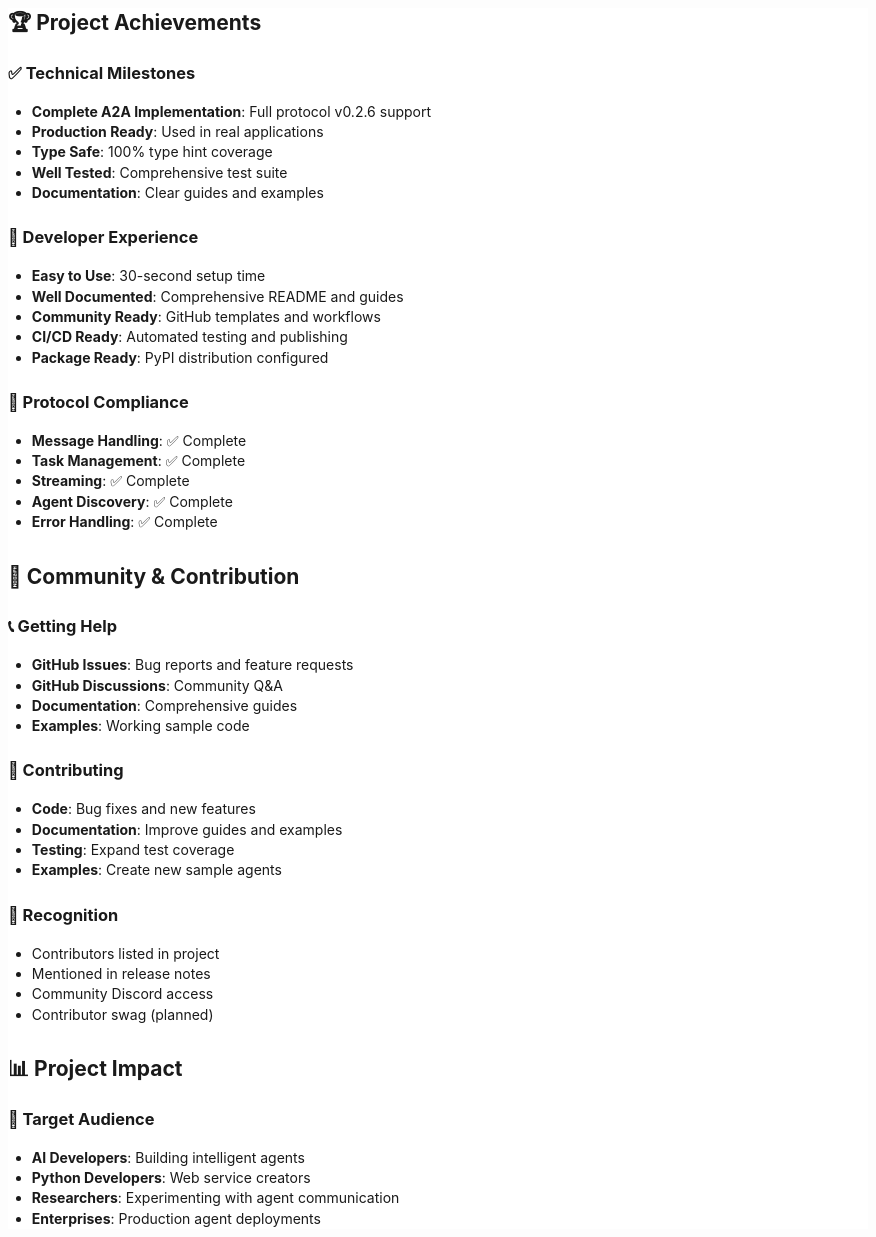 ## 🏆 Project Achievements

### ✅ Technical Milestones
- **Complete A2A Implementation**: Full protocol v0.2.6 support
- **Production Ready**: Used in real applications
- **Type Safe**: 100% type hint coverage
- **Well Tested**: Comprehensive test suite
- **Documentation**: Clear guides and examples

### 🌟 Developer Experience
- **Easy to Use**: 30-second setup time
- **Well Documented**: Comprehensive README and guides
- **Community Ready**: GitHub templates and workflows
- **CI/CD Ready**: Automated testing and publishing
- **Package Ready**: PyPI distribution configured

### 🎯 Protocol Compliance
- **Message Handling**: ✅ Complete
- **Task Management**: ✅ Complete  
- **Streaming**: ✅ Complete
- **Agent Discovery**: ✅ Complete
- **Error Handling**: ✅ Complete

## 🤝 Community & Contribution

### 📞 Getting Help
- **GitHub Issues**: Bug reports and feature requests
- **GitHub Discussions**: Community Q&A
- **Documentation**: Comprehensive guides
- **Examples**: Working sample code

### 🔧 Contributing
- **Code**: Bug fixes and new features
- **Documentation**: Improve guides and examples
- **Testing**: Expand test coverage
- **Examples**: Create new sample agents

### 🎊 Recognition
- Contributors listed in project
- Mentioned in release notes
- Community Discord access
- Contributor swag (planned)

## 📊 Project Impact

### 🎯 Target Audience
- **AI Developers**: Building intelligent agents
- **Python Developers**: Web service creators
- **Researchers**: Experimenting with agent communication
- **Enterprises**: Production agent deployments
